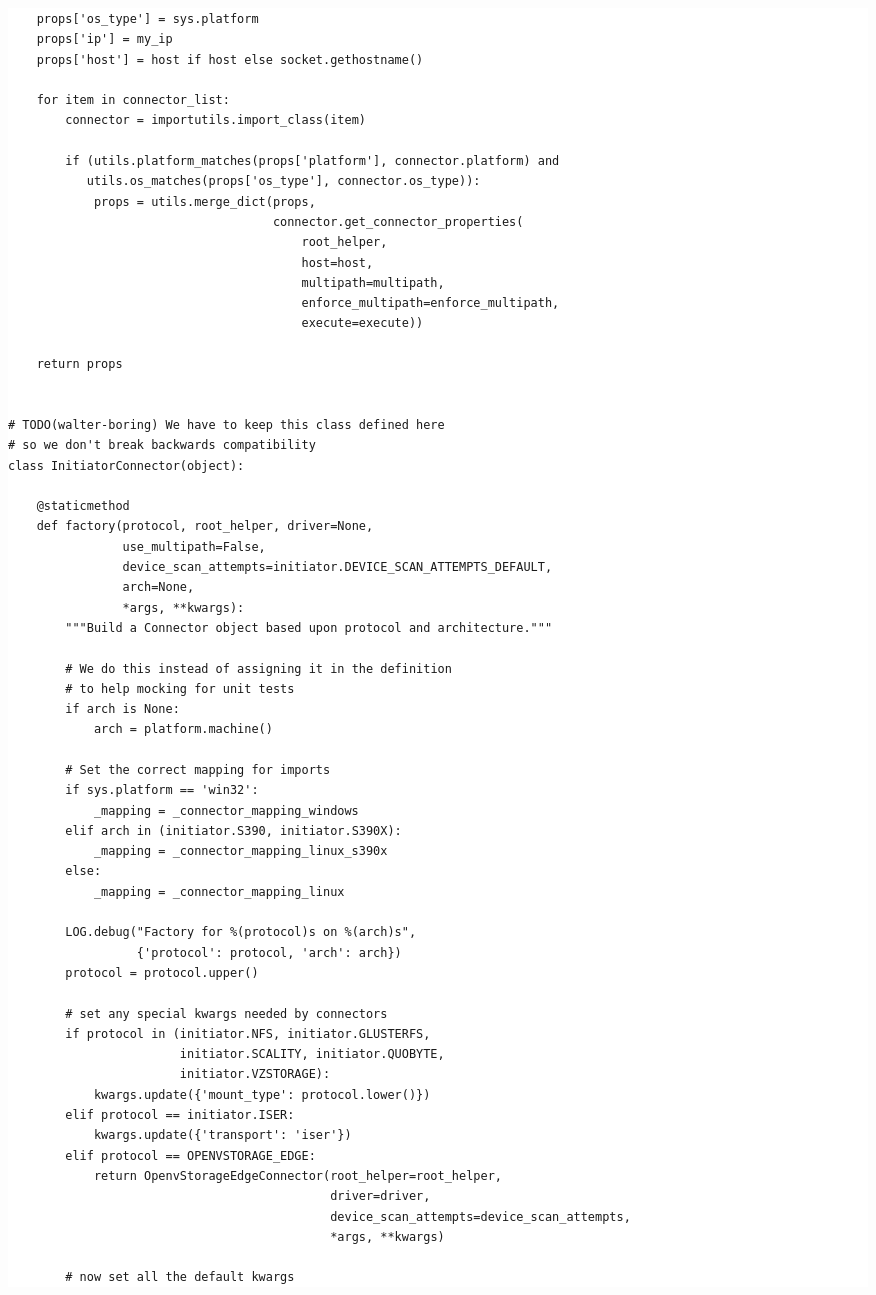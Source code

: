 ```
    props['os_type'] = sys.platform
    props['ip'] = my_ip
    props['host'] = host if host else socket.gethostname()

    for item in connector_list:
        connector = importutils.import_class(item)

        if (utils.platform_matches(props['platform'], connector.platform) and
           utils.os_matches(props['os_type'], connector.os_type)):
            props = utils.merge_dict(props,
                                     connector.get_connector_properties(
                                         root_helper,
                                         host=host,
                                         multipath=multipath,
                                         enforce_multipath=enforce_multipath,
                                         execute=execute))

    return props


# TODO(walter-boring) We have to keep this class defined here
# so we don't break backwards compatibility
class InitiatorConnector(object):

    @staticmethod
    def factory(protocol, root_helper, driver=None,
                use_multipath=False,
                device_scan_attempts=initiator.DEVICE_SCAN_ATTEMPTS_DEFAULT,
                arch=None,
                *args, **kwargs):
        """Build a Connector object based upon protocol and architecture."""

        # We do this instead of assigning it in the definition
        # to help mocking for unit tests
        if arch is None:
            arch = platform.machine()

        # Set the correct mapping for imports
        if sys.platform == 'win32':
            _mapping = _connector_mapping_windows
        elif arch in (initiator.S390, initiator.S390X):
            _mapping = _connector_mapping_linux_s390x
        else:
            _mapping = _connector_mapping_linux

        LOG.debug("Factory for %(protocol)s on %(arch)s",
                  {'protocol': protocol, 'arch': arch})
        protocol = protocol.upper()

        # set any special kwargs needed by connectors
        if protocol in (initiator.NFS, initiator.GLUSTERFS,
                        initiator.SCALITY, initiator.QUOBYTE,
                        initiator.VZSTORAGE):
            kwargs.update({'mount_type': protocol.lower()})
        elif protocol == initiator.ISER:
            kwargs.update({'transport': 'iser'})
        elif protocol == OPENVSTORAGE_EDGE:
            return OpenvStorageEdgeConnector(root_helper=root_helper,
                                             driver=driver,
                                             device_scan_attempts=device_scan_attempts,
                                             *args, **kwargs)

        # now set all the default kwargs
```